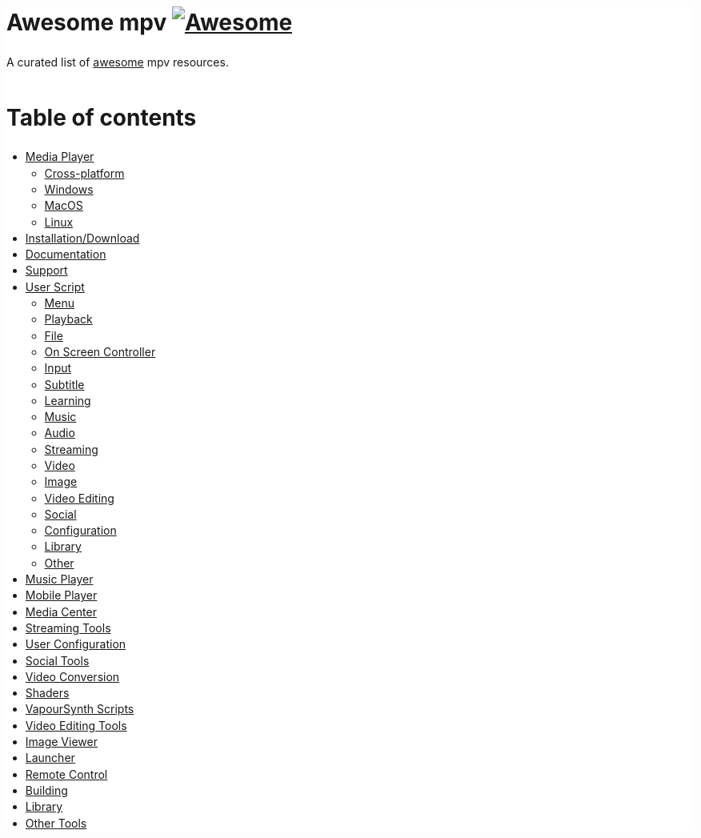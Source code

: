 
# Awesome mpv [![Awesome](https://awesome.re/badge.svg)](https://awesome.re)

A curated list of [awesome](https://github.com/topics/awesome) mpv resources.

# Table of contents

- [Media Player](#media-player)
  - [Cross-platform](#cross-platform)
  - [Windows](#windows)
  - [MacOS](#macos)
  - [Linux](#linux)
- [Installation/Download](#installationdownload)
- [Documentation](#documentation)
- [Support](#support)
- [User Script](#user-script)
  - [Menu](#menu)
  - [Playback](#playback)
  - [File](#file)
  - [On Screen Controller](#on-screen-controller)
  - [Input](#input)
  - [Subtitle](#subtitle)
  - [Learning](#learning)
  - [Music](#music)
  - [Audio](#audio)
  - [Streaming](#streaming)
  - [Video](#video)
  - [Image](#image)
  - [Video Editing](#video-editing)
  - [Social](#social)
  - [Configuration](#configuration)
  - [Library](#library)
  - [Other](#other)
- [Music Player](#music-player)
- [Mobile Player](#mobile-player)
- [Media Center](#media-center)
- [Streaming Tools](#streaming-tools)
- [User Configuration](#user-configuration)
- [Social Tools](#social-tools)
- [Video Conversion](#video-conversion)
- [Shaders](#shaders)
- [VapourSynth Scripts](#vapoursynth-scripts)
- [Video Editing Tools](#video-editing-tools)
- [Image Viewer](#image-viewer)
- [Launcher](#launcher)
- [Remote Control](#remote-control)
- [Building](#building)
- [Library](#library-1)
- [Other Tools](#other-tools)
